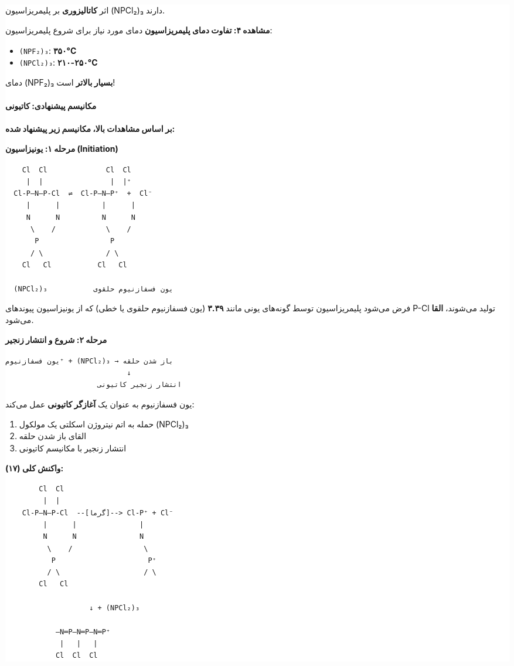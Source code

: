 اثر **کاتالیزوری** بر پلیمریزاسیون (NPCl₂)₃ دارند.

**مشاهده ۴: تفاوت دمای پلیمریزاسیون**
دمای مورد نیاز برای شروع پلیمریزاسیون:
- `(NPF₂)₃`: **۳۵۰°C**
- `(NPCl₂)₃`: **۲۱۰-۲۵۰°C**

دمای (NPF₂)₃ **بسیار بالاتر** است!

#### **مکانیسم پیشنهادی: کاتیونی**

**بر اساس مشاهدات بالا، مکانیسم زیر پیشنهاد شده:**

**مرحله ۱: یونیزاسیون (Initiation)**
```
    Cl  Cl              Cl  Cl
     |  |                |  |⁺
  Cl-P—N—P-Cl  ⇌  Cl-P—N—P⁺  +  Cl⁻
     |      |          |      |
     N      N          N      N
      \    /            \    /
       P                 P
      / \               / \
    Cl   Cl           Cl   Cl

  (NPCl₂)₃           یون فسفازنیوم حلقوی
```

فرض می‌شود پلیمریزاسیون توسط گونه‌های یونی مانند **۳.۳۹** (یون فسفازنیوم حلقوی یا خطی) که از یونیزاسیون پیوندهای P-Cl تولید می‌شوند، **القا** می‌شود.

**مرحله ۲: شروع و انتشار زنجیر**
```
یون فسفازنیوم⁺ + (NPCl₂)₃ → باز شدن حلقه
                             ↓
                      انتشار زنجیر کاتیونی
```

یون فسفازنیوم به عنوان یک **آغازگر کاتیونی** عمل می‌کند:
1. حمله به اتم نیتروژن اسکلتی یک مولکول (NPCl₂)₃
2. القای باز شدن حلقه
3. انتشار زنجیر با مکانیسم کاتیونی

**واکنش کلی (۱۷):**
```
        Cl  Cl
         |  |
    Cl-P—N—P-Cl  --[گرما]--> Cl-P⁺ + Cl⁻
         |      |               |
         N      N               N
          \    /                 \
           P                      P⁺
          / \                    / \
        Cl   Cl                 

                    ↓ + (NPCl₂)₃
                    
            —N═P—N═P—N═P⁺
             |   |   |
            Cl  Cl  Cl
```
